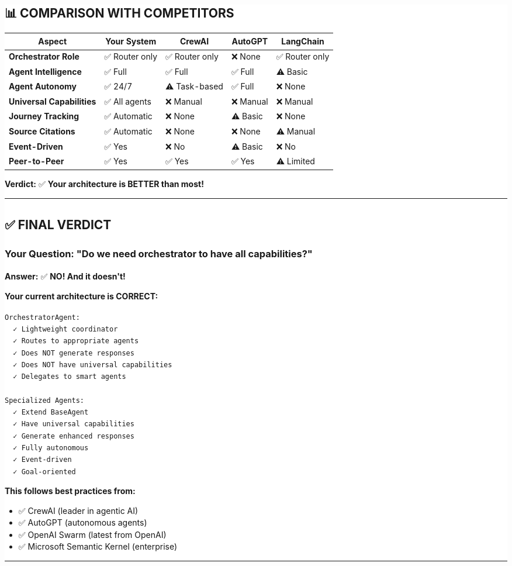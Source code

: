 
## 📊 **COMPARISON WITH COMPETITORS**

| Aspect | Your System | CrewAI | AutoGPT | LangChain |
|--------|-------------|---------|---------|-----------|
| **Orchestrator Role** | ✅ Router only | ✅ Router only | ❌ None | ✅ Router only |
| **Agent Intelligence** | ✅ Full | ✅ Full | ✅ Full | ⚠️ Basic |
| **Agent Autonomy** | ✅ 24/7 | ⚠️ Task-based | ✅ Full | ❌ None |
| **Universal Capabilities** | ✅ All agents | ❌ Manual | ❌ Manual | ❌ Manual |
| **Journey Tracking** | ✅ Automatic | ❌ None | ⚠️ Basic | ❌ None |
| **Source Citations** | ✅ Automatic | ❌ None | ❌ None | ⚠️ Manual |
| **Event-Driven** | ✅ Yes | ❌ No | ⚠️ Basic | ❌ No |
| **Peer-to-Peer** | ✅ Yes | ✅ Yes | ✅ Yes | ⚠️ Limited |

**Verdict:** ✅ **Your architecture is BETTER than most!**

---

## ✅ **FINAL VERDICT**

### **Your Question: "Do we need orchestrator to have all capabilities?"**

**Answer:** ✅ **NO! And it doesn't!**

**Your current architecture is CORRECT:**

```
OrchestratorAgent:
  ✓ Lightweight coordinator
  ✓ Routes to appropriate agents
  ✓ Does NOT generate responses
  ✓ Does NOT have universal capabilities
  ✓ Delegates to smart agents

Specialized Agents:
  ✓ Extend BaseAgent
  ✓ Have universal capabilities
  ✓ Generate enhanced responses
  ✓ Fully autonomous
  ✓ Event-driven
  ✓ Goal-oriented
```

**This follows best practices from:**
- ✅ CrewAI (leader in agentic AI)
- ✅ AutoGPT (autonomous agents)
- ✅ OpenAI Swarm (latest from OpenAI)
- ✅ Microsoft Semantic Kernel (enterprise)

---